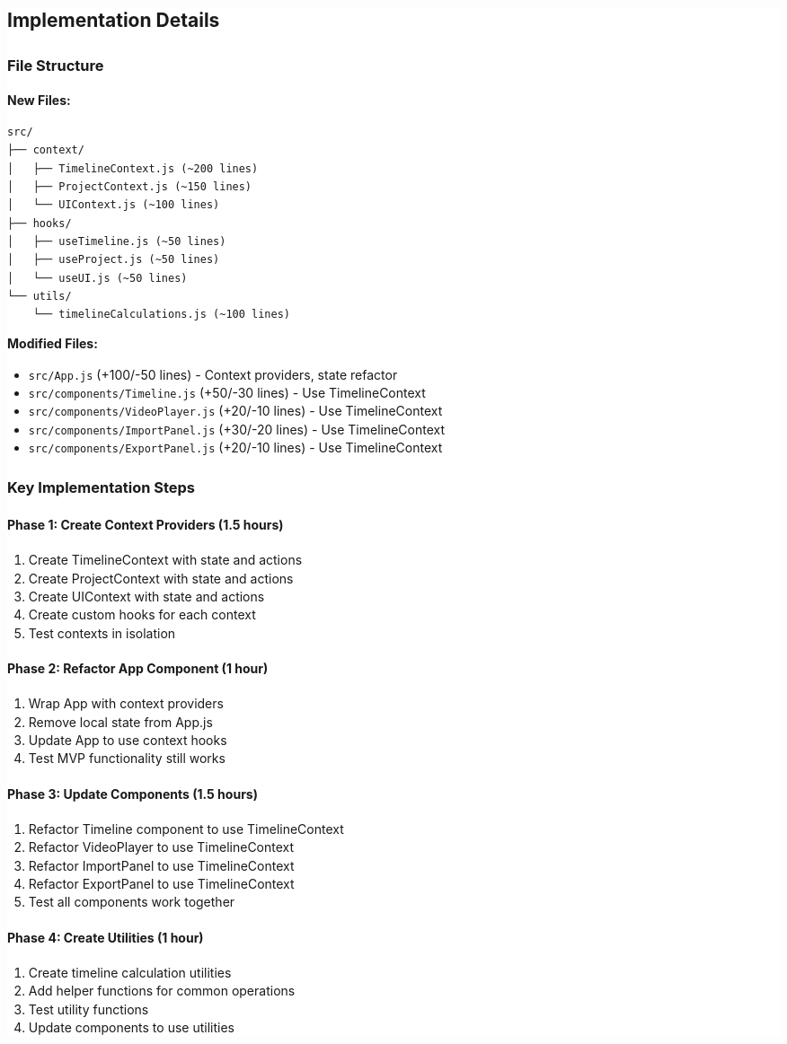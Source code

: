 
## Implementation Details

### File Structure
**New Files:**
```
src/
├── context/
│   ├── TimelineContext.js (~200 lines)
│   ├── ProjectContext.js (~150 lines)
│   └── UIContext.js (~100 lines)
├── hooks/
│   ├── useTimeline.js (~50 lines)
│   ├── useProject.js (~50 lines)
│   └── useUI.js (~50 lines)
└── utils/
    └── timelineCalculations.js (~100 lines)
```

**Modified Files:**
- `src/App.js` (+100/-50 lines) - Context providers, state refactor
- `src/components/Timeline.js` (+50/-30 lines) - Use TimelineContext
- `src/components/VideoPlayer.js` (+20/-10 lines) - Use TimelineContext
- `src/components/ImportPanel.js` (+30/-20 lines) - Use TimelineContext
- `src/components/ExportPanel.js` (+20/-10 lines) - Use TimelineContext

### Key Implementation Steps

#### Phase 1: Create Context Providers (1.5 hours)
1. Create TimelineContext with state and actions
2. Create ProjectContext with state and actions  
3. Create UIContext with state and actions
4. Create custom hooks for each context
5. Test contexts in isolation

#### Phase 2: Refactor App Component (1 hour)
1. Wrap App with context providers
2. Remove local state from App.js
3. Update App to use context hooks
4. Test MVP functionality still works

#### Phase 3: Update Components (1.5 hours)
1. Refactor Timeline component to use TimelineContext
2. Refactor VideoPlayer to use TimelineContext
3. Refactor ImportPanel to use TimelineContext
4. Refactor ExportPanel to use TimelineContext
5. Test all components work together

#### Phase 4: Create Utilities (1 hour)
1. Create timeline calculation utilities
2. Add helper functions for common operations
3. Test utility functions
4. Update components to use utilities
